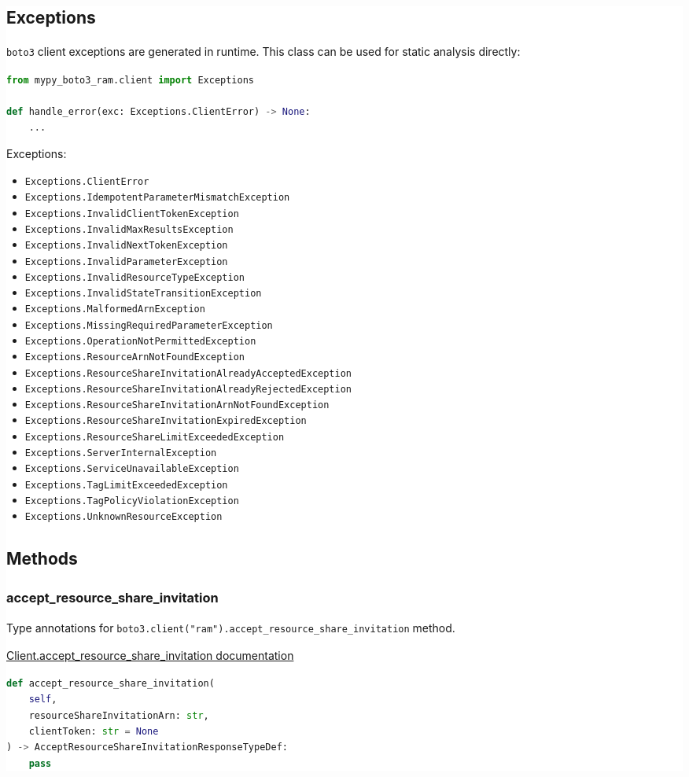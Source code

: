 ## Exceptions


`boto3` client exceptions are generated in runtime. This class can be used for static analysis directly:

```python
from mypy_boto3_ram.client import Exceptions

def handle_error(exc: Exceptions.ClientError) -> None:
    ...
```


Exceptions:

- `Exceptions.ClientError`
- `Exceptions.IdempotentParameterMismatchException`
- `Exceptions.InvalidClientTokenException`
- `Exceptions.InvalidMaxResultsException`
- `Exceptions.InvalidNextTokenException`
- `Exceptions.InvalidParameterException`
- `Exceptions.InvalidResourceTypeException`
- `Exceptions.InvalidStateTransitionException`
- `Exceptions.MalformedArnException`
- `Exceptions.MissingRequiredParameterException`
- `Exceptions.OperationNotPermittedException`
- `Exceptions.ResourceArnNotFoundException`
- `Exceptions.ResourceShareInvitationAlreadyAcceptedException`
- `Exceptions.ResourceShareInvitationAlreadyRejectedException`
- `Exceptions.ResourceShareInvitationArnNotFoundException`
- `Exceptions.ResourceShareInvitationExpiredException`
- `Exceptions.ResourceShareLimitExceededException`
- `Exceptions.ServerInternalException`
- `Exceptions.ServiceUnavailableException`
- `Exceptions.TagLimitExceededException`
- `Exceptions.TagPolicyViolationException`
- `Exceptions.UnknownResourceException`


## Methods


### accept_resource_share_invitation

Type annotations for `boto3.client("ram").accept_resource_share_invitation` method.

[Client.accept_resource_share_invitation documentation](https://boto3.amazonaws.com/v1/documentation/api/latest/reference/services/ram.html#RAM.Client.accept_resource_share_invitation)

```python
def accept_resource_share_invitation(
    self,
    resourceShareInvitationArn: str,
    clientToken: str = None
) -> AcceptResourceShareInvitationResponseTypeDef:
    pass
```
